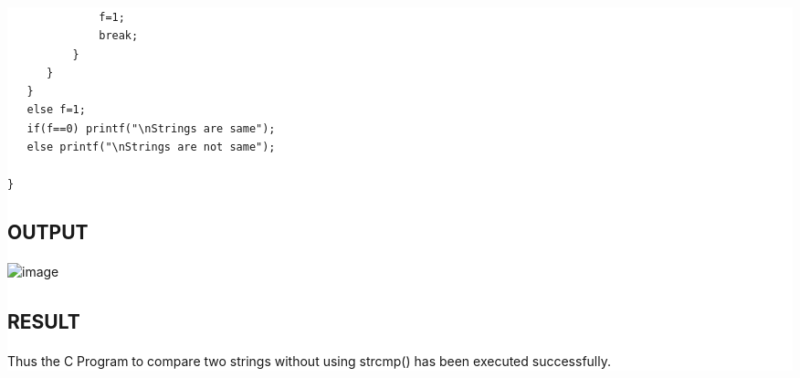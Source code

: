 ```
              f=1;
              break;
          }
      } 
   }
   else f=1;
   if(f==0) printf("\nStrings are same");
   else printf("\nStrings are not same");
  
}
```

## OUTPUT
 ![image](https://github.com/user-attachments/assets/28bf6018-0d57-4161-b4b4-9036ef0472e1)


## RESULT
Thus the C Program to compare two strings without using strcmp() has been executed successfully.

